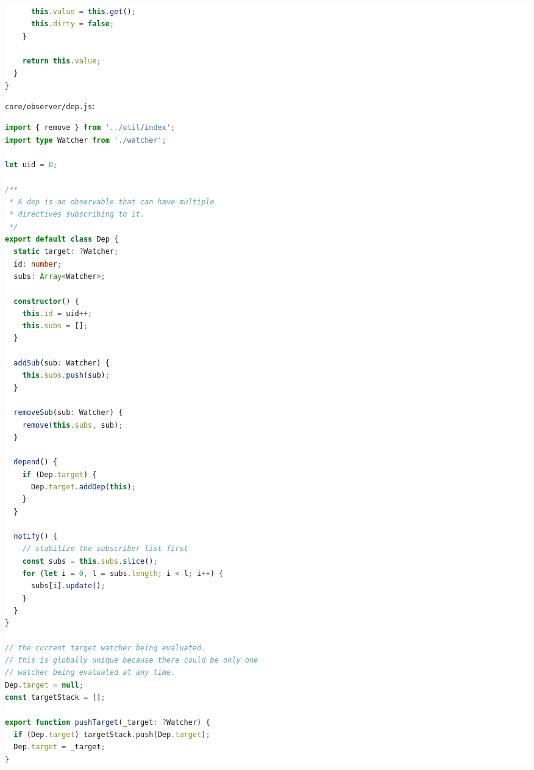 ```ts
      this.value = this.get();
      this.dirty = false;
    }

    return this.value;
  }
}
```

`core/observer/dep.js`:

```ts
import { remove } from '../util/index';
import type Watcher from './watcher';

let uid = 0;

/**
 * A dep is an observable that can have multiple
 * directives subscribing to it.
 */
export default class Dep {
  static target: ?Watcher;
  id: number;
  subs: Array<Watcher>;

  constructor() {
    this.id = uid++;
    this.subs = [];
  }

  addSub(sub: Watcher) {
    this.subs.push(sub);
  }

  removeSub(sub: Watcher) {
    remove(this.subs, sub);
  }

  depend() {
    if (Dep.target) {
      Dep.target.addDep(this);
    }
  }

  notify() {
    // stabilize the subscriber list first
    const subs = this.subs.slice();
    for (let i = 0, l = subs.length; i < l; i++) {
      subs[i].update();
    }
  }
}

// the current target watcher being evaluated.
// this is globally unique because there could be only one
// watcher being evaluated at any time.
Dep.target = null;
const targetStack = [];

export function pushTarget(_target: ?Watcher) {
  if (Dep.target) targetStack.push(Dep.target);
  Dep.target = _target;
}
```